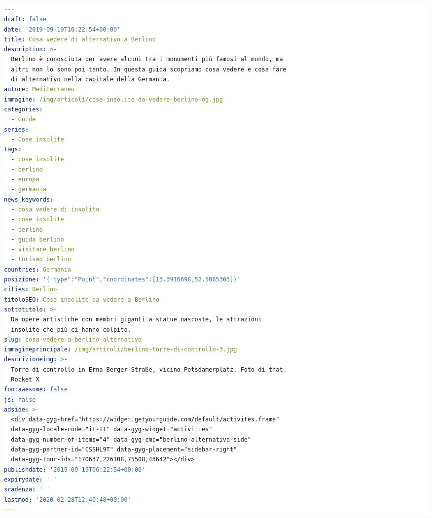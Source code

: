 ```yaml
---
draft: false
date: '2019-09-19T10:22:54+00:00'
title: Cosa vedere di alternativo a Berlino
description: >-
  Berlino è conosciuta per avere alcuni tra i monumenti più famosi al mondo, ma
  altri non lo sono poi tanto. In questa guida scopriamo cosa vedere e cosa fare
  di alternativo nella capitale della Germania.
autore: Mediterraneo
immagine: /img/articoli/cose-insolite-da-vedere-berlino-og.jpg
categories:
  - Guide
series:
  - Cose insolite
tags:
  - cose insolite
  - berlino
  - europa
  - germania
news_keywords:
  - cosa vedere di insolito
  - cose insolite
  - berlino
  - guida berlino
  - visitare berlino
  - turismo berlino
countries: Germania
posizione: '{"type":"Point","coordinates":[13.3916698,52.5065303]}'
cities: Berlino
titoloSEO: Cose insolite da vedere a Berlino
sottotitolo: >-
  Da opere artistiche con membri giganti a statue nascoste, le attrazioni
  insolite che più ci hanno colpito.
slug: cosa-vedere-a-berlino-alternativo
immagineprincipale: /img/articoli/berlino-torre-di-controllo-3.jpg
descrizioneimg: >-
  Torre di controllo in Erna-Berger-Straße, vicino Potsdamerplatz. Foto di that
  Rocket X
fontawesome: false
js: false
adside: >-
  <div data-gyg-href="https://widget.getyourguide.com/default/activites.frame"
  data-gyg-locale-code="it-IT" data-gyg-widget="activities"
  data-gyg-number-of-items="4" data-gyg-cmp="berlino-alternativa-side"
  data-gyg-partner-id="CSSHL9T" data-gyg-placement="sidebar-right"
  data-gyg-tour-ids="170637,226108,75508,43642"></div>
publishdate: '2019-09-19T06:22:54+00:00'
expirydate: ' '
scadenza: ' '
lastmod: '2020-02-28T12:40:48+00:00'
---
```
